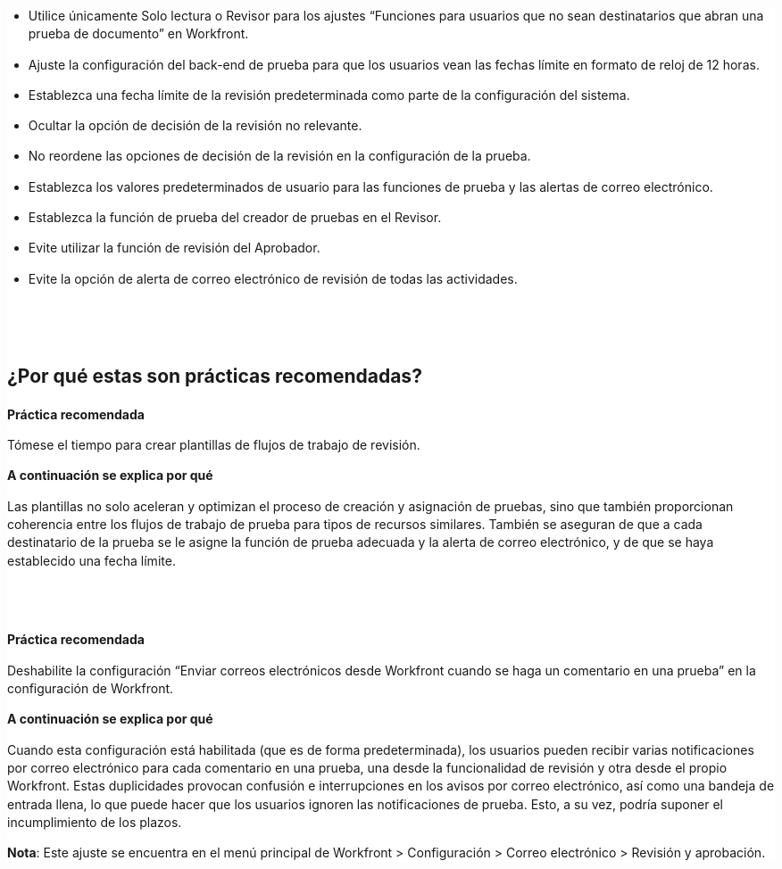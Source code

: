* Utilice únicamente Solo lectura o Revisor para los ajustes “Funciones para usuarios que no sean destinatarios que abran una prueba de documento” en Workfront.

* Ajuste la configuración del back-end de prueba para que los usuarios vean las fechas límite en formato de reloj de 12 horas.

* Establezca una fecha límite de la revisión predeterminada como parte de la configuración del sistema.

* Ocultar la opción de decisión de la revisión no relevante.

* No reordene las opciones de decisión de la revisión en la configuración de la prueba.

* Establezca los valores predeterminados de usuario para las funciones de prueba y las alertas de correo electrónico.

* Establezca la función de prueba del creador de pruebas en el Revisor.

* Evite utilizar la función de revisión del Aprobador.

* Evite la opción de alerta de correo electrónico de revisión de todas las actividades.

</br>
</br>

## ¿Por qué estas son prácticas recomendadas?

**Práctica recomendada**

Tómese el tiempo para crear plantillas de flujos de trabajo de revisión.

**A continuación se explica por qué**

Las plantillas no solo aceleran y optimizan el proceso de creación y asignación de pruebas, sino que también proporcionan coherencia entre los flujos de trabajo de prueba para tipos de recursos similares. También se aseguran de que a cada destinatario de la prueba se le asigne la función de prueba adecuada y la alerta de correo electrónico, y de que se haya establecido una fecha límite.

</br>
</br>

**Práctica recomendada**

Deshabilite la configuración “Enviar correos electrónicos desde Workfront cuando se haga un comentario en una prueba” en la configuración de Workfront.



**A continuación se explica por qué**

Cuando esta configuración está habilitada (que es de forma predeterminada), los usuarios pueden recibir varias notificaciones por correo electrónico para cada comentario en una prueba, una desde la funcionalidad de revisión y otra desde el propio Workfront. Estas duplicidades provocan confusión e interrupciones en los avisos por correo electrónico, así como una bandeja de entrada llena, lo que puede hacer que los usuarios ignoren las notificaciones de prueba. Esto, a su vez, podría suponer el incumplimiento de los plazos.



**Nota**: Este ajuste se encuentra en el menú principal de Workfront > Configuración > Correo electrónico > Revisión y aprobación.
